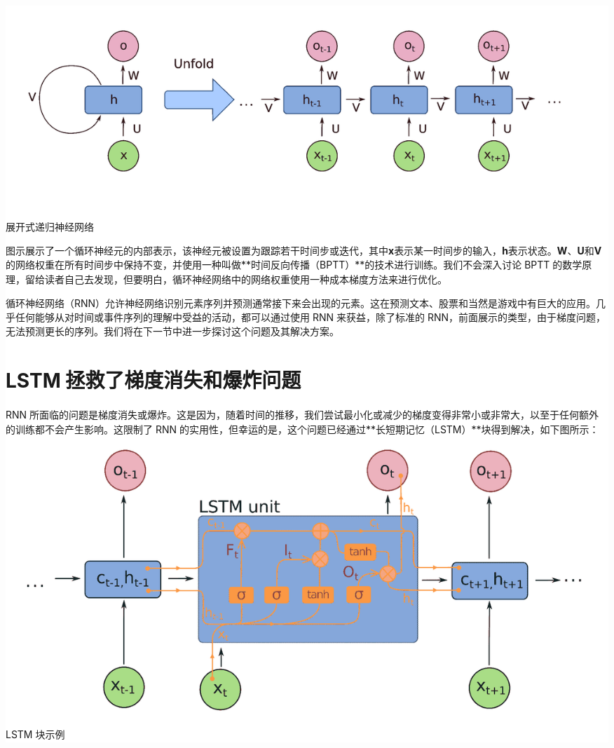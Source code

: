 ![](img/e37e1983-cc7b-4826-818a-aa84968820fb.png)

展开式递归神经网络

图示展示了一个循环神经元的内部表示，该神经元被设置为跟踪若干时间步或迭代，其中**x**表示某一时间步的输入，**h**表示状态。**W**、**U**和**V**的网络权重在所有时间步中保持不变，并使用一种叫做**时间反向传播（BPTT）**的技术进行训练。我们不会深入讨论 BPTT 的数学原理，留给读者自己去发现，但要明白，循环神经网络中的网络权重使用一种成本梯度方法来进行优化。

循环神经网络（RNN）允许神经网络识别元素序列并预测通常接下来会出现的元素。这在预测文本、股票和当然是游戏中有巨大的应用。几乎任何能够从对时间或事件序列的理解中受益的活动，都可以通过使用 RNN 来获益，除了标准的 RNN，前面展示的类型，由于梯度问题，无法预测更长的序列。我们将在下一节中进一步探讨这个问题及其解决方案。

# LSTM 拯救了梯度消失和爆炸问题

RNN 所面临的问题是梯度消失或爆炸。这是因为，随着时间的推移，我们尝试最小化或减少的梯度变得非常小或非常大，以至于任何额外的训练都不会产生影响。这限制了 RNN 的实用性，但幸运的是，这个问题已经通过**长短期记忆（LSTM）**块得到解决，如下图所示：

![](img/c2cfd7cf-6e48-4993-8751-2d580fc8901f.png)

LSTM 块示例

